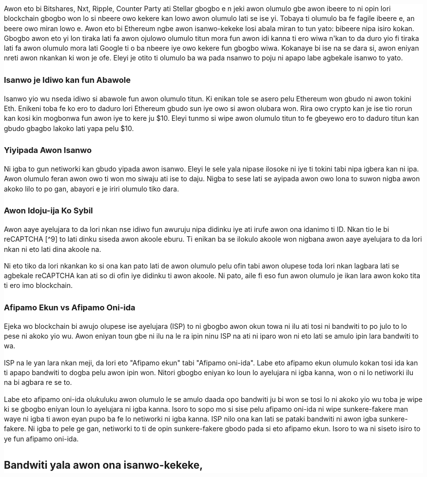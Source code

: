 Awon eto bi Bitshares, Nxt, Ripple, Counter Party ati Stellar gbogbo e n jeki awon olumulo gbe awon ibeere to ni opin lori blockchain gbogbo won lo si nbeere owo kekere kan lowo awon olumulo lati se ise yi. Tobaya ti olumulo ba fe fagile ibeere e, an beere owo miran lowo e. Awon eto bi Ethereum ngbe awon isanwo-kekeke losi abala miran to tun yato: bibeere nipa isiro kokan. Gbogbo awon eto yi lon tiraka lati fa awon ojulowo olumulo titun mora fun awon idi kanna ti ero wiwa n'kan to da duro yio fi tiraka lati fa awon olumulo mora lati Google ti o ba nbeere iye owo kekere fun gbogbo wiwa. Kokanaye bi ise na se dara si, awon eniyan nreti awon nkankan ki won je ofe. Eleyi je otito ti olumulo ba wa pada nsanwo to poju ni apapo labe agbekale isanwo to yato.

### Isanwo je Idiwo kan fun Abawole

Isanwo yio wu nseda idiwo si abawole fun awon olumulo titun. Ki enikan tole se asero pelu Ethereum won gbudo ni awon tokini Eth. Enikeni toba fe ko ero to daduro lori Ethereum gbudo sun iye owo si awon olubara won. Rira owo crypto kan je ise tio rorun kan kosi kin mogbonwa fun awon iye to kere ju $10. Eleyi tunmo si wipe awon olumulo titun to fe gbeyewo ero to daduro titun kan gbudo gbagbo lakoko lati yapa pelu $10.

### Yiyipada Awon Isanwo

Ni igba to gun netiworki kan gbudo yipada awon isanwo. Eleyi le sele yala nipase ilosoke ni iye ti tokini tabi nipa igbera kan ni ipa. Awon olumulo feran awon owo ti won mo siwaju ati ise to daju. Nigba to sese lati se ayipada awon owo lona to suwon nigba awon akoko lilo to po gan, abayori e je iriri olumulo tiko dara.

### Awon Idoju-ija Ko Sybil

Awon aaye ayelujara to da lori nkan nse idiwo fun awuruju nipa didinku iye ati irufe awon ona idanimo ti ID. Nkan tio le bi reCAPTCHA [^9] to lati dinku siseda awon akoole eburu. Ti enikan ba se ilokulo akoole won nigbana awon aaye ayelujara to da lori nkan ni eto lati dina akoole na.

Ni eto tiko da lori nkankan ko si ona kan pato lati de awon olumulo pelu ofin tabi awon olupese toda lori nkan lagbara lati se agbekale reCAPTCHA kan ati so di ofin iye didinku ti awon akoole. Ni pato, aile fi eso fun awon olumulo je ikan lara awon koko tita ti ero imo blockchain.

### Afipamo Ekun vs Afipamo Oni-ida

Ejeka wo blockchain bi awujo olupese ise ayelujara (ISP) to ni gbogbo awon okun towa ni ilu ati tosi ni bandwiti to po julo to lo pese ni akoko yio wu. Awon eniyan toun gbe ni ilu na le ra ipin ninu ISP na ati ni iparo won ni eto lati se amulo ipin lara bandwiti to wa.

ISP na le yan lara nkan meji, da lori eto "Afipamo ekun" tabi "Afipamo oni-ida". Labe eto afipamo ekun olumulo kokan tosi ida kan ti apapo bandwiti to dogba pelu awon ipin won. Nitori gbogbo eniyan ko loun lo ayelujara ni igba kanna, won o ni lo netiworki ilu na bi agbara re se to.

Labe eto afipamo oni-ida olukuluku awon olumulo le se amulo daada opo bandwiti ju bi won se tosi lo ni akoko yio wu toba je wipe ki se gbogbo eniyan loun lo ayelujara ni igba kanna. Isoro to sopo mo si sise pelu afipamo oni-ida ni wipe sunkere-fakere man waye ni igba ti awon eyan pupo ba fe lo netiworki ni igba kanna. ISP nilo ona kan lati se pataki bandwiti ni awon igba sunkere-fakere. Ni igba to pele ge gan, netiworki to ti de opin sunkere-fakere gbodo pada si eto afipamo ekun. Isoro to wa ni siseto isiro to ye fun afipamo oni-ida.

## Bandwiti yala awon ona isanwo-kekeke,
